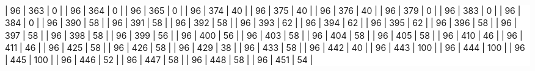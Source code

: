 | 96              | 363                | 0        |
| 96              | 364                | 0        |
| 96              | 365                | 0        |
| 96              | 374                | 40       |
| 96              | 375                | 40       |
| 96              | 376                | 40       |
| 96              | 379                | 0        |
| 96              | 383                | 0        |
| 96              | 384                | 0        |
| 96              | 390                | 58       |
| 96              | 391                | 58       |
| 96              | 392                | 58       |
| 96              | 393                | 62       |
| 96              | 394                | 62       |
| 96              | 395                | 62       |
| 96              | 396                | 58       |
| 96              | 397                | 58       |
| 96              | 398                | 58       |
| 96              | 399                | 56       |
| 96              | 400                | 56       |
| 96              | 403                | 58       |
| 96              | 404                | 58       |
| 96              | 405                | 58       |
| 96              | 410                | 46       |
| 96              | 411                | 46       |
| 96              | 425                | 58       |
| 96              | 426                | 58       |
| 96              | 429                | 38       |
| 96              | 433                | 58       |
| 96              | 442                | 40       |
| 96              | 443                | 100      |
| 96              | 444                | 100      |
| 96              | 445                | 100      |
| 96              | 446                | 52       |
| 96              | 447                | 58       |
| 96              | 448                | 58       |
| 96              | 451                | 54       |